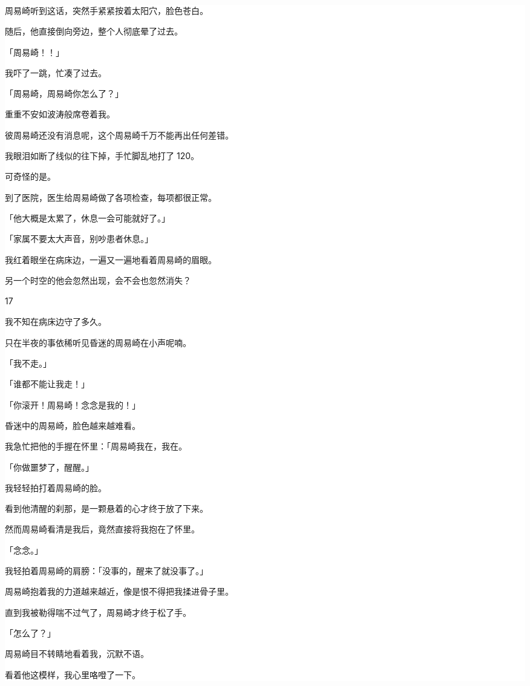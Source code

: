 周易崎听到这话，突然手紧紧按着太阳穴，脸色苍白。

随后，他直接倒向旁边，整个人彻底晕了过去。

「周易崎！！」

我吓了一跳，忙凑了过去。

「周易崎，周易崎你怎么了？」

重重不安如波涛般席卷着我。

彼周易崎还没有消息呢，这个周易崎千万不能再出任何差错。

我眼泪如断了线似的往下掉，手忙脚乱地打了 120。

可奇怪的是。

到了医院，医生给周易崎做了各项检查，每项都很正常。

「他大概是太累了，休息一会可能就好了。」

「家属不要太大声音，别吵患者休息。」

我红着眼坐在病床边，一遍又一遍地看着周易崎的眉眼。

另一个时空的他会忽然出现，会不会也忽然消失？

17

我不知在病床边守了多久。

只在半夜的事依稀听见昏迷的周易崎在小声呢喃。

「我不走。」

「谁都不能让我走！」

「你滚开！周易崎！念念是我的！」

昏迷中的周易崎，脸色越来越难看。

我急忙把他的手握在怀里：「周易崎我在，我在。

「你做噩梦了，醒醒。」

我轻轻拍打着周易崎的脸。

看到他清醒的刹那，是一颗悬着的心才终于放了下来。

然而周易崎看清是我后，竟然直接将我抱在了怀里。

「念念。」

我轻拍着周易崎的肩膀：「没事的，醒来了就没事了。」

周易崎抱着我的力道越来越近，像是恨不得把我揉进骨子里。

直到我被勒得喘不过气了，周易崎才终于松了手。

「怎么了？」

周易崎目不转睛地看着我，沉默不语。

看着他这模样，我心里咯噔了一下。
